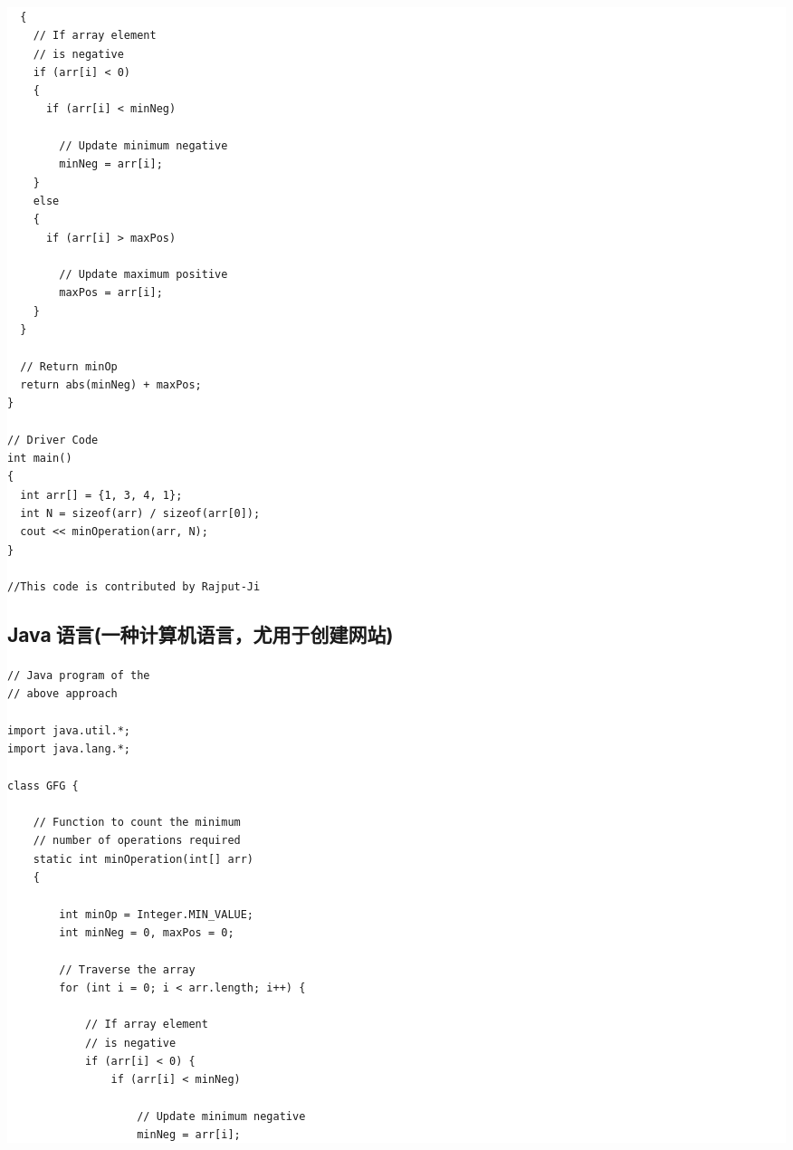 ```
  {
    // If array element
    // is negative
    if (arr[i] < 0)
    {
      if (arr[i] < minNeg)

        // Update minimum negative
        minNeg = arr[i];
    }
    else
    {
      if (arr[i] > maxPos)

        // Update maximum positive
        maxPos = arr[i];
    }
  }

  // Return minOp
  return abs(minNeg) + maxPos;
}

// Driver Code
int main()
{
  int arr[] = {1, 3, 4, 1};
  int N = sizeof(arr) / sizeof(arr[0]);
  cout << minOperation(arr, N);
}

//This code is contributed by Rajput-Ji
```

## Java 语言(一种计算机语言，尤用于创建网站)

```
// Java program of the
// above approach

import java.util.*;
import java.lang.*;

class GFG {

    // Function to count the minimum
    // number of operations required
    static int minOperation(int[] arr)
    {

        int minOp = Integer.MIN_VALUE;
        int minNeg = 0, maxPos = 0;

        // Traverse the array
        for (int i = 0; i < arr.length; i++) {

            // If array element
            // is negative
            if (arr[i] < 0) {
                if (arr[i] < minNeg)

                    // Update minimum negative
                    minNeg = arr[i];
```